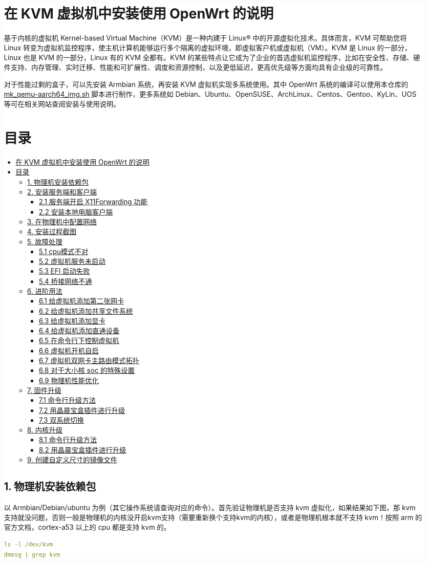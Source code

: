 # 在 KVM 虚拟机中安装使用 OpenWrt 的说明

基于内核的虚拟机 Kernel-based Virtual Machine（KVM）是一种内建于 Linux® 中的开源虚拟化技术。具体而言，KVM 可帮助您将 Linux 转变为虚拟机监控程序，使主机计算机能够运行多个隔离的虚拟环境，即虚拟客户机或虚拟机（VM）。KVM 是 Linux 的一部分，Linux 也是 KVM 的一部分，Linux 有的 KVM 全都有。KVM 的某些特点让它成为了企业的首选虚拟机监控程序，比如在安全性、存储、硬件支持、内存管理、实时迁移、性能和可扩展性、调度和资源控制，以及更低延迟，更高优先级等方面均具有企业级的可靠性。

对于性能过剩的盒子，可以先安装 Armbian 系统，再安装 KVM 虚拟机实现多系统使用。其中 OpenWrt 系统的编译可以使用本仓库的 [mk_qemu-aarch64_img.sh](https://github.com/unifreq/openwrt_packit/blob/master/mk_qemu-aarch64_img.sh) 脚本进行制作，更多系统如 Debian、Ubuntu、OpenSUSE、ArchLinux、Centos、Gentoo、KyLin、UOS 等可在相关网站查阅安装与使用说明。

# 目录

- [在 KVM 虚拟机中安装使用 OpenWrt 的说明](#在-kvm-虚拟机中安装使用-openwrt-的说明)
- [目录](#目录)
  - [1. 物理机安装依赖包](#1-物理机安装依赖包)
  - [2. 安装服务端和客户端](#2-安装服务端和客户端)
    - [2.1 服务端开启 X11Forwarding 功能](#21-服务端开启-x11forwarding-功能)
    - [2.2 安装本地电脑客户端](#22-安装本地电脑客户端)
  - [3. 在物理机中配置网络](#3-在物理机中配置网络)
  - [4. 安装过程截图](#4-安装过程截图)
  - [5. 故障处理](#5-故障处理)
    - [5.1 cpu模式不对](#51-cpu模式不对)
    - [5.2 虚拟机服务未启动](#52-虚拟机服务未启动)
    - [5.3 EFI 启动失败](#53-efi-启动失败)
    - [5.4 桥接网络不通](#54-桥接网络不通)
  - [6. 进阶用法](#6-进阶用法)
    - [6.1 给虚拟机添加第二张网卡](#61-给虚拟机添加第二张网卡)
    - [6.2 给虚拟机添加共享文件系统](#62-给虚拟机添加共享文件系统)
    - [6.3 给虚拟机添加显卡](#63-给虚拟机添加显卡)
    - [6.4 给虚拟机添加直通设备](#64-给虚拟机添加直通设备)
    - [6.5 在命令行下控制虚拟机](#65-在命令行下控制虚拟机)
    - [6.6 虚拟机开机自启](#66-虚拟机开机自启)
    - [6.7 虚拟机双网卡主路由模式拓扑](#67-虚拟机双网卡主路由模式拓扑)
    - [6.8 对于大小核 soc 的特殊设置](#68-对于大小核-soc-的特殊设置)
    - [6.9 物理机性能优化](#69-物理机性能优化)
  - [7. 固件升级](#7-固件升级)
    - [7.1 命令行升级方法](#71-命令行升级方法)
    - [7.2 用晶晨宝盒插件进行升级](#72-用晶晨宝盒插件进行升级)
    - [7.3 双系统切换](#73-双系统切换)
  - [8. 内核升级](#8-内核升级)
    - [8.1 命令行升级方法](#81-命令行升级方法)
    - [8.2 用晶晨宝盒插件进行升级](#82-用晶晨宝盒插件进行升级)
  - [9. 创建自定义尺寸的镜像文件](#9-创建自定义尺寸的镜像文件)

## 1. 物理机安装依赖包

以 Armbian/Debian/ubuntu 为例（其它操作系统请查询对应的命令）。首先验证物理机是否支持 kvm 虚拟化，如果结果如下图，那 kvm 支持就没问题，否则一般是物理机的内核没开启kvm支持（需要重新换个支持kvm的内核），或者是物理机根本就不支持 kvm！按照 arm 的官方文档，cortex-a53 以上的 cpu 都是支持 kvm 的。

```yaml
ls -l /dev/kvm
dmesg | grep kvm
```
